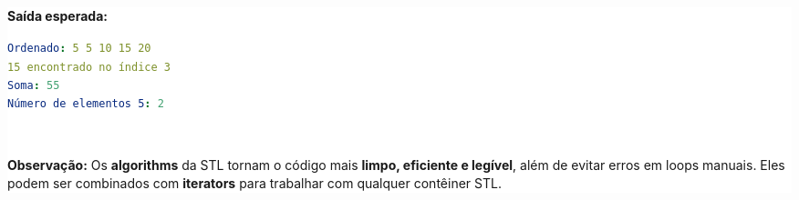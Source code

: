 **Saída esperada:**

```yaml
Ordenado: 5 5 10 15 20 
15 encontrado no índice 3
Soma: 55
Número de elementos 5: 2
```

<br>

**Observação:** Os **algorithms** da STL tornam o código mais **limpo, eficiente e legível**, além de evitar erros em loops manuais.
Eles podem ser combinados com **iterators** para trabalhar com qualquer contêiner STL.